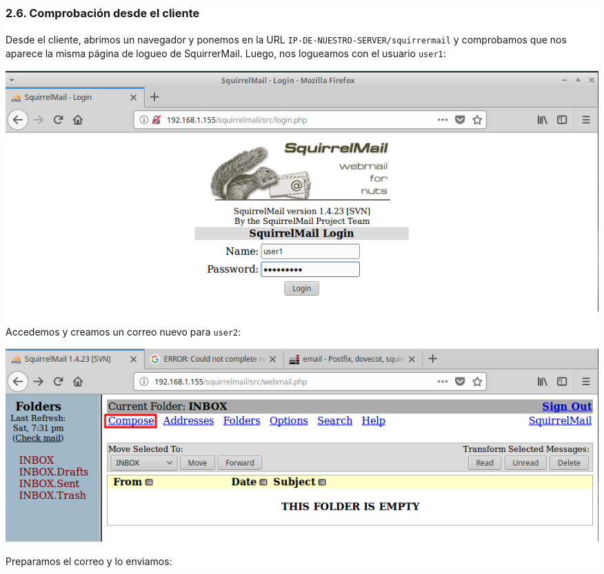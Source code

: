 ### 2.6. Comprobación desde el cliente <a id="2.6"></a>

Desde el cliente, abrimos un navegador y ponemos en la URL `IP-DE-NUESTRO-SERVER/squirrermail` y comprobamos que nos aparece la misma página de logueo de SquirrerMail. Luego, nos logueamos con el usuario `user1`:

![](./img/25.png)

Accedemos y creamos un correo nuevo para `user2`:

![](./img/27.png)

Preparamos el correo y lo enviamos:
